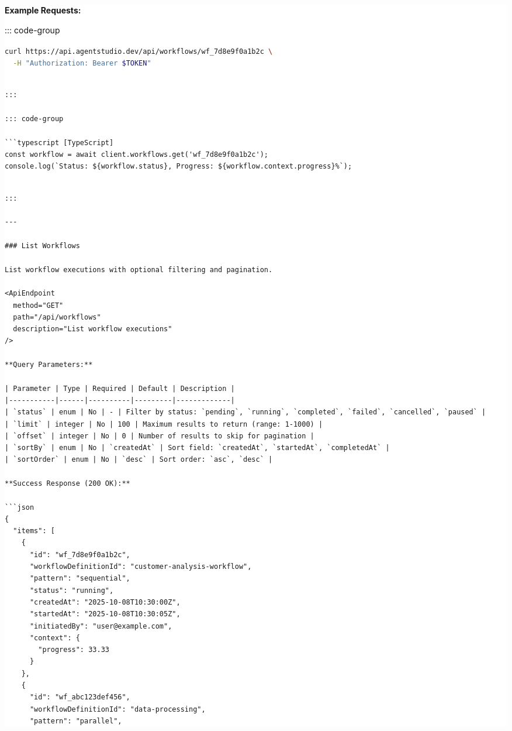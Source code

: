 **Example Requests:**

::: code-group

```bash [cURL]
curl https://api.agentstudio.dev/api/workflows/wf_7d8e9f0a1b2c \
  -H "Authorization: Bearer $TOKEN"
```
```

:::

::: code-group

```typescript [TypeScript]
const workflow = await client.workflows.get('wf_7d8e9f0a1b2c');
console.log(`Status: ${workflow.status}, Progress: ${workflow.context.progress}%`);
```
```

:::

---

### List Workflows

List workflow executions with optional filtering and pagination.

<ApiEndpoint
  method="GET"
  path="/api/workflows"
  description="List workflow executions"
/>

**Query Parameters:**

| Parameter | Type | Required | Default | Description |
|-----------|------|----------|---------|-------------|
| `status` | enum | No | - | Filter by status: `pending`, `running`, `completed`, `failed`, `cancelled`, `paused` |
| `limit` | integer | No | 100 | Maximum results to return (range: 1-1000) |
| `offset` | integer | No | 0 | Number of results to skip for pagination |
| `sortBy` | enum | No | `createdAt` | Sort field: `createdAt`, `startedAt`, `completedAt` |
| `sortOrder` | enum | No | `desc` | Sort order: `asc`, `desc` |

**Success Response (200 OK):**

```json
{
  "items": [
    {
      "id": "wf_7d8e9f0a1b2c",
      "workflowDefinitionId": "customer-analysis-workflow",
      "pattern": "sequential",
      "status": "running",
      "createdAt": "2025-10-08T10:30:00Z",
      "startedAt": "2025-10-08T10:30:05Z",
      "initiatedBy": "user@example.com",
      "context": {
        "progress": 33.33
      }
    },
    {
      "id": "wf_abc123def456",
      "workflowDefinitionId": "data-processing",
      "pattern": "parallel",
```